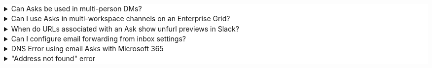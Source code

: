 <details><summary>Can Asks be used in multi-person DMs?</summary></details>

<details><summary>Can I use Asks in multi-workspace channels on an Enterprise Grid? </summary></details>

<details><summary>When do URLs associated with an Ask show unfurl previews in Slack?</summary></details>

<details><summary>Can I configure email forwarding from inbox settings?</summary></details>

<details><summary>DNS Error using email Asks with Microsoft 365</summary></details>

<details><summary>"Address not found" error</summary></details>